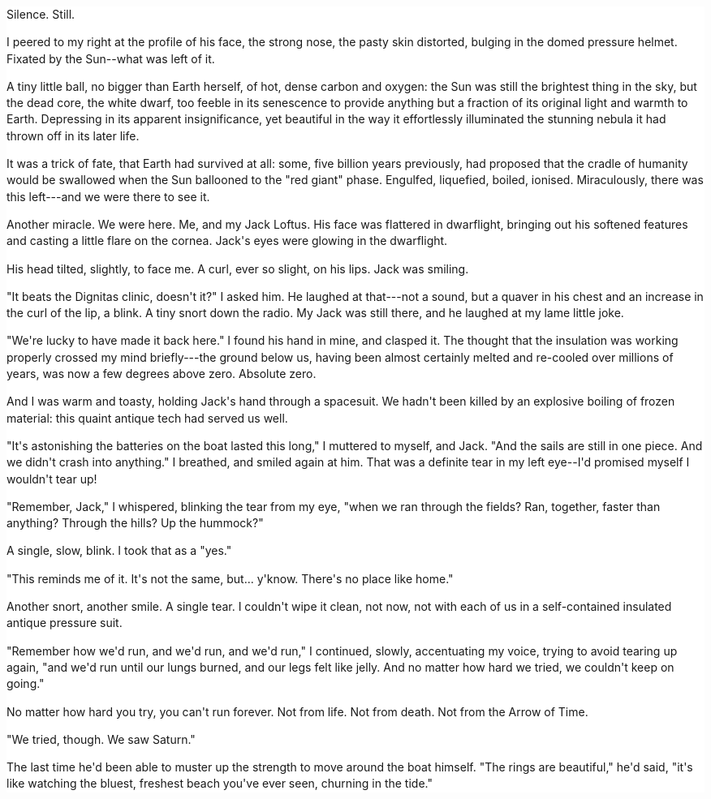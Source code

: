 Silence. Still.

I peered to my right at the profile of his face, the strong nose, the pasty skin distorted, bulging in the domed pressure helmet. Fixated by the Sun--what was left of it.

A tiny little ball, no bigger than Earth herself, of hot, dense carbon and oxygen: the Sun was still the brightest thing in the sky, but the dead core, the white dwarf, too feeble in its senescence to provide anything but a fraction of its original light and warmth to Earth. Depressing in its apparent insignificance, yet beautiful in the way it effortlessly illuminated the stunning nebula it had thrown off in its later life.

It was a trick of fate, that Earth had survived at all: some, five billion years previously, had proposed that the cradle of humanity would be swallowed when the Sun ballooned to the "red giant" phase. Engulfed, liquefied, boiled, ionised. Miraculously, there was this left---and we were there to see it.

Another miracle. We were here. Me, and my Jack Loftus. His face was flattered in dwarflight, bringing out his softened features and casting a little flare on the cornea. Jack's eyes were glowing in the dwarflight.

His head tilted, slightly, to face me. A curl, ever so slight, on his lips. Jack was smiling.

"It beats the Dignitas clinic, doesn't it?" I asked him. He laughed at that---not a sound, but a quaver in his chest and an increase in the curl of the lip, a blink. A tiny snort down the radio. My Jack was still there, and he laughed at my lame little joke.

"We're lucky to have made it back here." I found his hand in mine, and clasped it. The thought that the insulation was working properly crossed my mind briefly---the ground below us, having been almost certainly melted and re-cooled over millions of years, was now a few degrees above zero. Absolute zero.

And I was warm and toasty, holding Jack's hand through a spacesuit. We hadn't been killed by an explosive boiling of frozen material: this quaint antique tech had served us well.

"It's astonishing the batteries on the boat lasted this long," I muttered to myself, and Jack. "And the sails are still in one piece. And we didn't crash into anything." I breathed, and smiled again at him. That was a definite tear in my left eye--I'd promised myself I wouldn't tear up!

"Remember, Jack," I whispered, blinking the tear from my eye, "when we ran through the fields? Ran, together, faster than anything? Through the hills? Up the hummock?"

A single, slow, blink. I took that as a "yes."

"This reminds me of it. It's not the same, but... y'know. There's no place like home."

Another snort, another smile. A single tear. I couldn't wipe it clean, not now, not with each of us in a self-contained insulated antique pressure suit.

"Remember how we'd run, and we'd run, and we'd run," I continued, slowly, accentuating my voice, trying to avoid tearing up again, "and we'd run until our lungs burned, and our legs felt like jelly. And no matter how hard we tried, we couldn't keep on going."

No matter how hard you try, you can't run forever. Not from life. Not from death. Not from the Arrow of Time.

"We tried, though. We saw Saturn."

The last time he'd been able to muster up the strength to move around the boat himself. "The rings are beautiful," he'd said, "it's like watching the bluest, freshest beach you've ever seen, churning in the tide."
